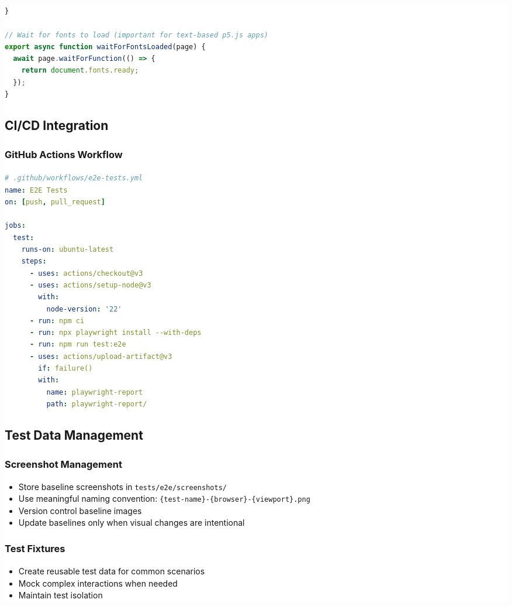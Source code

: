 ```javascript
}

// Wait for fonts to load (important for text-based p5.js apps)
export async function waitForFontsLoaded(page) {
  await page.waitForFunction(() => {
    return document.fonts.ready;
  });
}
```



## CI/CD Integration

### GitHub Actions Workflow
```yaml
# .github/workflows/e2e-tests.yml
name: E2E Tests
on: [push, pull_request]

jobs:
  test:
    runs-on: ubuntu-latest
    steps:
      - uses: actions/checkout@v3
      - uses: actions/setup-node@v3
        with:
          node-version: '22'
      - run: npm ci
      - run: npx playwright install --with-deps
      - run: npm run test:e2e
      - uses: actions/upload-artifact@v3
        if: failure()
        with:
          name: playwright-report
          path: playwright-report/
```

## Test Data Management

### Screenshot Management
- Store baseline screenshots in `tests/e2e/screenshots/`
- Use meaningful naming convention: `{test-name}-{browser}-{viewport}.png`
- Version control baseline images
- Update baselines only when visual changes are intentional

### Test Fixtures
- Create reusable test data for common scenarios
- Mock complex interactions when needed
- Maintain test isolation
